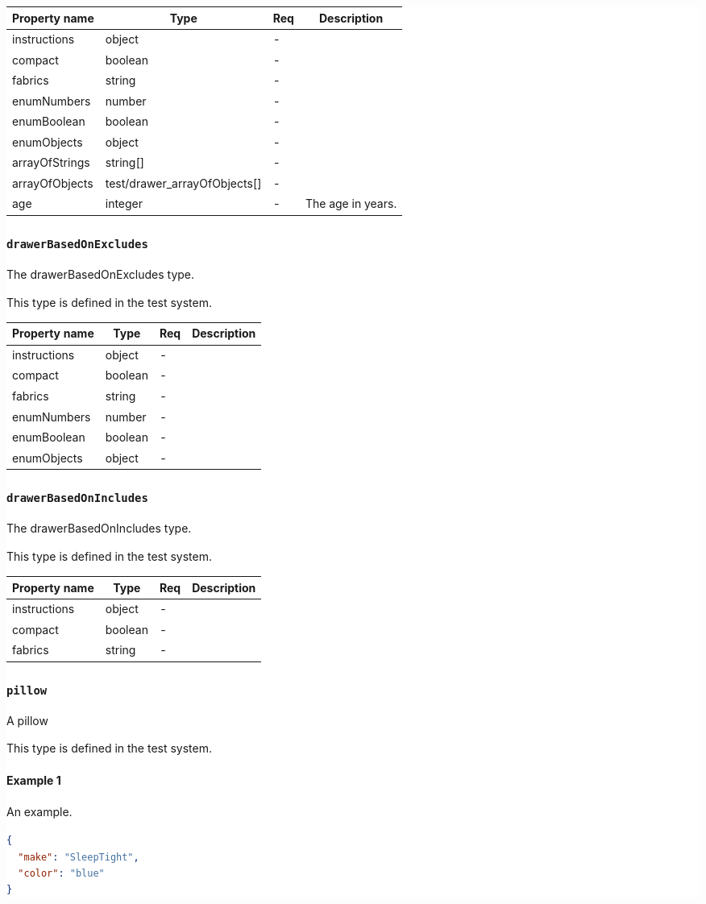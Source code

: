 
Property name | Type | Req | Description
--- | --- | --- | ---
instructions | object | - | 
compact | boolean | - | 
fabrics | string | - | 
enumNumbers | number | - | 
enumBoolean | boolean | - | 
enumObjects | object | - | 
arrayOfStrings | string[] | - | 
arrayOfObjects | test/drawer_arrayOfObjects[] | - | 
age | integer | - | The age in years.
  

### `drawerBasedOnExcludes`

The drawerBasedOnExcludes type.

This type is defined in the test system.


Property name | Type | Req | Description
--- | --- | --- | ---
instructions | object | - | 
compact | boolean | - | 
fabrics | string | - | 
enumNumbers | number | - | 
enumBoolean | boolean | - | 
enumObjects | object | - | 
  

### `drawerBasedOnIncludes`

The drawerBasedOnIncludes type.

This type is defined in the test system.


Property name | Type | Req | Description
--- | --- | --- | ---
instructions | object | - | 
compact | boolean | - | 
fabrics | string | - | 
  

### `pillow`

A pillow

This type is defined in the test system.

#### Example 1

An example.

```json
{
  "make": "SleepTight",
  "color": "blue"
}
```
